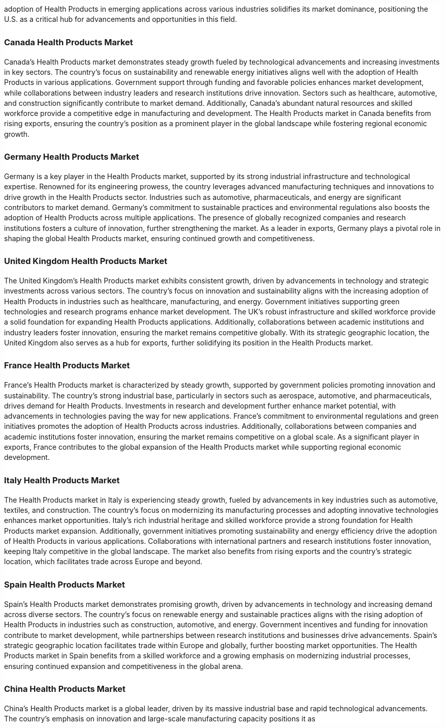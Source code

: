 adoption of Health Products in emerging applications across various industries solidifies its market dominance, positioning the U.S. as a critical hub for advancements and opportunities in this field.</p><h3>Canada Health Products Market</h3><p>Canada&rsquo;s Health Products market demonstrates steady growth fueled by technological advancements and increasing investments in key sectors. The country&rsquo;s focus on sustainability and renewable energy initiatives aligns well with the adoption of Health Products in various applications. Government support through funding and favorable policies enhances market development, while collaborations between industry leaders and research institutions drive innovation. Sectors such as healthcare, automotive, and construction significantly contribute to market demand. Additionally, Canada&rsquo;s abundant natural resources and skilled workforce provide a competitive edge in manufacturing and development. The Health Products market in Canada benefits from rising exports, ensuring the country&rsquo;s position as a prominent player in the global landscape while fostering regional economic growth.</p><h3>Germany Health Products Market</h3><p>Germany is a key player in the Health Products market, supported by its strong industrial infrastructure and technological expertise. Renowned for its engineering prowess, the country leverages advanced manufacturing techniques and innovations to drive growth in the Health Products sector. Industries such as automotive, pharmaceuticals, and energy are significant contributors to market demand. Germany&rsquo;s commitment to sustainable practices and environmental regulations also boosts the adoption of Health Products across multiple applications. The presence of globally recognized companies and research institutions fosters a culture of innovation, further strengthening the market. As a leader in exports, Germany plays a pivotal role in shaping the global Health Products market, ensuring continued growth and competitiveness.</p><h3>United Kingdom Health Products Market</h3><p>The United Kingdom&rsquo;s Health Products market exhibits consistent growth, driven by advancements in technology and strategic investments across various sectors. The country&rsquo;s focus on innovation and sustainability aligns with the increasing adoption of Health Products in industries such as healthcare, manufacturing, and energy. Government initiatives supporting green technologies and research programs enhance market development. The UK&rsquo;s robust infrastructure and skilled workforce provide a solid foundation for expanding Health Products applications. Additionally, collaborations between academic institutions and industry leaders foster innovation, ensuring the market remains competitive globally. With its strategic geographic location, the United Kingdom also serves as a hub for exports, further solidifying its position in the Health Products market.</p><h3>France Health Products Market</h3><p>France&rsquo;s Health Products market is characterized by steady growth, supported by government policies promoting innovation and sustainability. The country&rsquo;s strong industrial base, particularly in sectors such as aerospace, automotive, and pharmaceuticals, drives demand for Health Products. Investments in research and development further enhance market potential, with advancements in technologies paving the way for new applications. France&rsquo;s commitment to environmental regulations and green initiatives promotes the adoption of Health Products across industries. Additionally, collaborations between companies and academic institutions foster innovation, ensuring the market remains competitive on a global scale. As a significant player in exports, France contributes to the global expansion of the Health Products market while supporting regional economic development.</p><h3>Italy Health Products Market</h3><p>The Health Products market in Italy is experiencing steady growth, fueled by advancements in key industries such as automotive, textiles, and construction. The country&rsquo;s focus on modernizing its manufacturing processes and adopting innovative technologies enhances market opportunities. Italy&rsquo;s rich industrial heritage and skilled workforce provide a strong foundation for Health Products market expansion. Additionally, government initiatives promoting sustainability and energy efficiency drive the adoption of Health Products in various applications. Collaborations with international partners and research institutions foster innovation, keeping Italy competitive in the global landscape. The market also benefits from rising exports and the country&rsquo;s strategic location, which facilitates trade across Europe and beyond.</p><h3>Spain Health Products Market</h3><p>Spain&rsquo;s Health Products market demonstrates promising growth, driven by advancements in technology and increasing demand across diverse sectors. The country&rsquo;s focus on renewable energy and sustainable practices aligns with the rising adoption of Health Products in industries such as construction, automotive, and energy. Government incentives and funding for innovation contribute to market development, while partnerships between research institutions and businesses drive advancements. Spain&rsquo;s strategic geographic location facilitates trade within Europe and globally, further boosting market opportunities. The Health Products market in Spain benefits from a skilled workforce and a growing emphasis on modernizing industrial processes, ensuring continued expansion and competitiveness in the global arena.</p><h3>China Health Products Market</h3><p>China&rsquo;s Health Products market is a global leader, driven by its massive industrial base and rapid technological advancements. The country&rsquo;s emphasis on innovation and large-scale manufacturing capacity positions it as